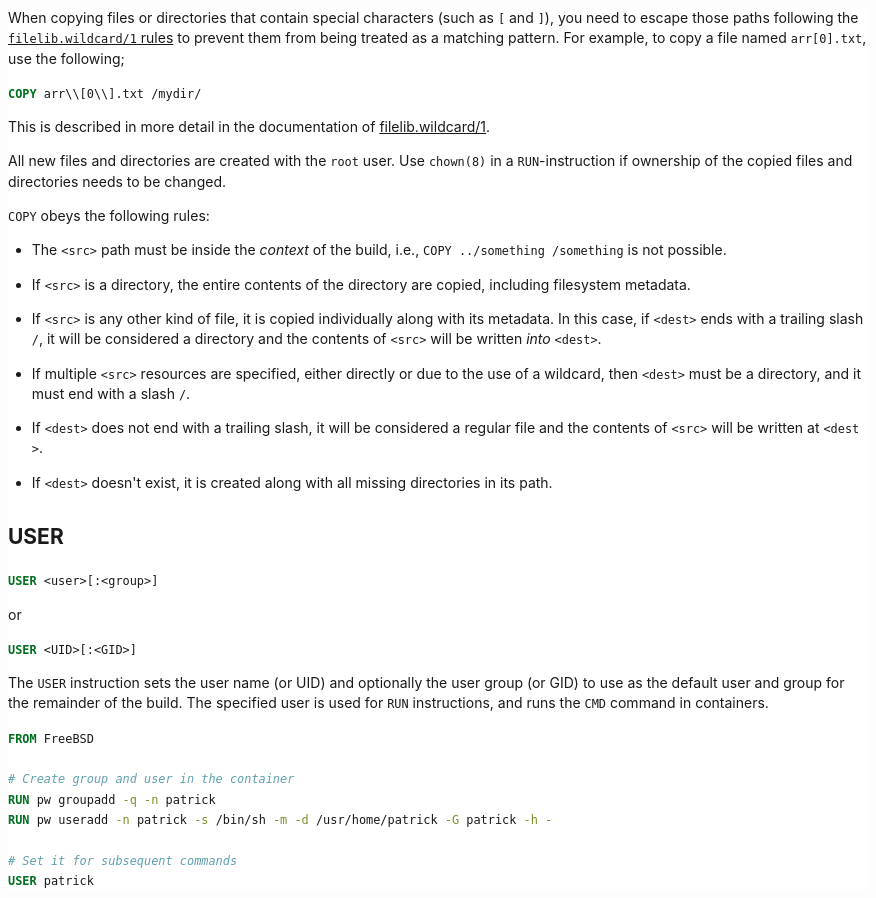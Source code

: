 When copying files or directories that contain special characters (such as `[`
and `]`), you need to escape those paths following the
[`filelib.wildcard/1` rules](https://www.erldocs.com/current/stdlib/filelib.html?#wildcard/1)
to prevent them from being treated as a matching pattern.
For example, to copy a file named `arr[0].txt`, use the following;

```dockerfile
COPY arr\\[0\\].txt /mydir/
```

This is described in more detail in the documentation of
[filelib.wildcard/1](https://www.erldocs.com/current/stdlib/filelib.html?#wildcard/1).

All new files and directories are created with the `root` user.
Use `chown(8)` in a `RUN`-instruction if ownership of the copied files and
directories needs to be changed.

`COPY` obeys the following rules:

- The `<src>` path must be inside the *context* of the build, i.e.,
  `COPY ../something /something` is not possible.

- If `<src>` is a directory, the entire contents of the directory are copied,
  including filesystem metadata.

- If `<src>` is any other kind of file, it is copied individually along with
  its metadata. In this case, if `<dest>` ends with a trailing slash `/`, it
  will be considered a directory and the contents of `<src>` will be written
  *into* `<dest>`.

- If multiple `<src>` resources are specified, either directly or due to the
  use of a wildcard, then `<dest>` must be a directory, and it must end with
  a slash `/`.

- If `<dest>` does not end with a trailing slash, it will be considered a
  regular file and the contents of `<src>` will be written at `<dest>`.

- If `<dest>` doesn't exist, it is created along with all missing directories
  in its path.

## USER

```dockerfile
USER <user>[:<group>]
```

or

```dockerfile
USER <UID>[:<GID>]
```

The `USER` instruction sets the user name (or UID) and optionally the user
group (or GID) to use as the default user and group for the remainder of the
build. The specified user is used for `RUN` instructions, and runs the `CMD` command
in containers.

```dockerfile
FROM FreeBSD

# Create group and user in the container
RUN pw groupadd -q -n patrick
RUN pw useradd -n patrick -s /bin/sh -m -d /usr/home/patrick -G patrick -h -

# Set it for subsequent commands
USER patrick
```
